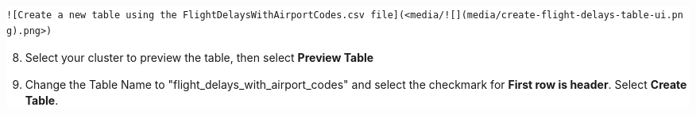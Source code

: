     ![Create a new table using the FlightDelaysWithAirportCodes.csv file](<media/![](media/create-flight-delays-table-ui.png).png>)

8.  Select your cluster to preview the table, then select **Preview Table**

9.  Change the Table Name to \"flight_delays_with_airport_codes\" and select the checkmark for **First row is header**. Select **Create Table**.
